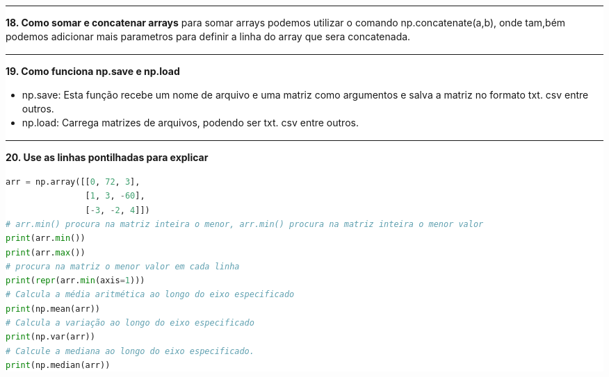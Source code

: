 ```python
```

---
**18. Como somar e concatenar arrays**
para somar arrays  podemos  utilizar o comando np.concatenate(a,b), onde tam,bém podemos adicionar mais parametros para definir a linha do array que sera concatenada.

---
**19. Como funciona np.save e np.load**

- np.save: Esta função recebe um nome de arquivo e uma matriz como argumentos e salva a matriz no formato txt. csv entre outros.
- np.load: Carrega matrizes de arquivos, podendo ser txt. csv entre outros.

---
**20. Use as linhas pontilhadas para explicar**
```python
arr = np.array([[0, 72, 3],
                [1, 3, -60],
                [-3, -2, 4]])
# arr.min() procura na matriz inteira o menor, arr.min() procura na matriz inteira o menor valor
print(arr.min())
print(arr.max())
# procura na matriz o menor valor em cada linha
print(repr(arr.min(axis=1)))
# Calcula a média aritmética ao longo do eixo especificado
print(np.mean(arr))
# Calcula a variação ao longo do eixo especificado
print(np.var(arr))
# Calcule a mediana ao longo do eixo especificado.
print(np.median(arr))

